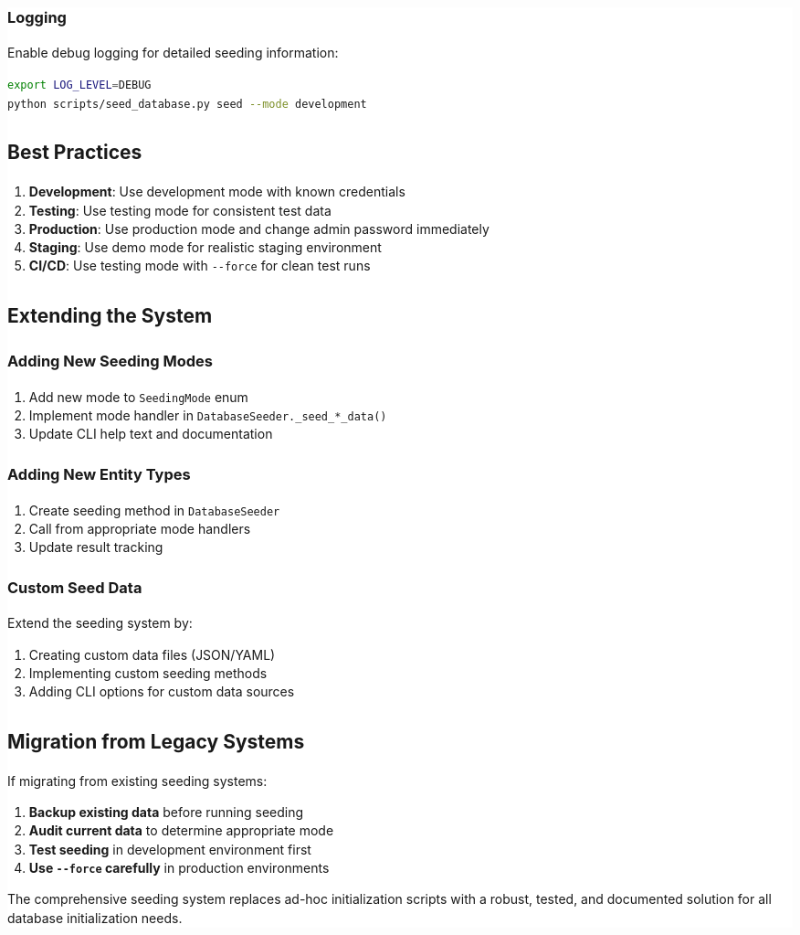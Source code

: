 ### Logging

Enable debug logging for detailed seeding information:

```bash
export LOG_LEVEL=DEBUG
python scripts/seed_database.py seed --mode development
```

## Best Practices

1. **Development**: Use development mode with known credentials
2. **Testing**: Use testing mode for consistent test data
3. **Production**: Use production mode and change admin password immediately
4. **Staging**: Use demo mode for realistic staging environment
5. **CI/CD**: Use testing mode with `--force` for clean test runs

## Extending the System

### Adding New Seeding Modes

1. Add new mode to `SeedingMode` enum
2. Implement mode handler in `DatabaseSeeder._seed_*_data()`
3. Update CLI help text and documentation

### Adding New Entity Types

1. Create seeding method in `DatabaseSeeder`
2. Call from appropriate mode handlers
3. Update result tracking

### Custom Seed Data

Extend the seeding system by:
1. Creating custom data files (JSON/YAML)
2. Implementing custom seeding methods
3. Adding CLI options for custom data sources

## Migration from Legacy Systems

If migrating from existing seeding systems:

1. **Backup existing data** before running seeding
2. **Audit current data** to determine appropriate mode
3. **Test seeding** in development environment first
4. **Use `--force` carefully** in production environments

The comprehensive seeding system replaces ad-hoc initialization scripts with a robust, tested, and documented solution for all database initialization needs.